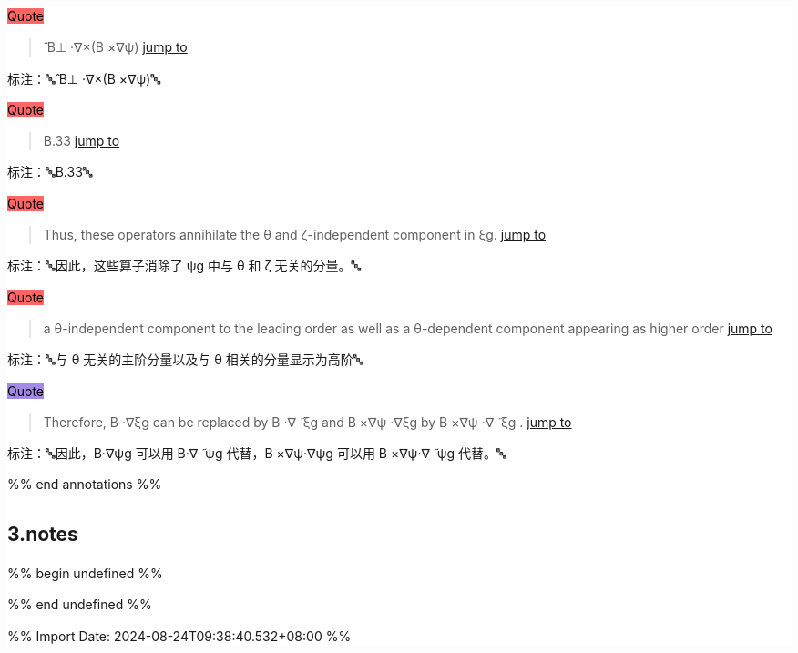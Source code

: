<mark style="background-color: #ff6666">Quote</mark>
>̂ B⊥ ·∇×(B ×∇ψ) [jump to](zotero://open-pdf/library/items/ZCTXK25H?page=25&annotation=KAPZEZAQ)

标注：🔤̂ B⊥ ·∇×(B ×∇ψ)🔤

<mark style="background-color: #ff6666">Quote</mark>
>B.33 [jump to](zotero://open-pdf/library/items/ZCTXK25H?page=26&annotation=2VRMG9U2)

标注：🔤B.33🔤

<mark style="background-color: #ff6666">Quote</mark>
>Thus, these operators annihilate the θ and ζ-independent component in ξg. [jump to](zotero://open-pdf/library/items/ZCTXK25H?page=27&annotation=CDJRNCHG)

标注：🔤因此，这些算子消除了 ψg 中与 θ 和 ζ 无关的分量。🔤

<mark style="background-color: #ff6666">Quote</mark>
>a θ-independent component to the leading order as well as a θ-dependent component appearing as higher order [jump to](zotero://open-pdf/library/items/ZCTXK25H?page=27&annotation=S97N4MV6)

标注：🔤与 θ 无关的主阶分量以及与 θ 相关的分量显示为高阶🔤

<mark style="background-color: #a28ae5">Quote</mark>
>Therefore, B ·∇ξg can be replaced by B ·∇ ̃ ξg and B ×∇ψ ·∇ξg by B ×∇ψ ·∇ ̃ ξg . [jump to](zotero://open-pdf/library/items/ZCTXK25H?page=27&annotation=3VB6ZH4P)

标注：🔤因此，B·∇ψg 可以用 B·∇ ̃ ψg 代替，B ×∇ψ·∇ψg 可以用 B ×∇ψ·∇ ̃ ψg 代替。🔤



%% end annotations %%

## 3.notes
%% begin undefined %%


%% end undefined %%

%% Import Date: 2024-08-24T09:38:40.532+08:00 %%
